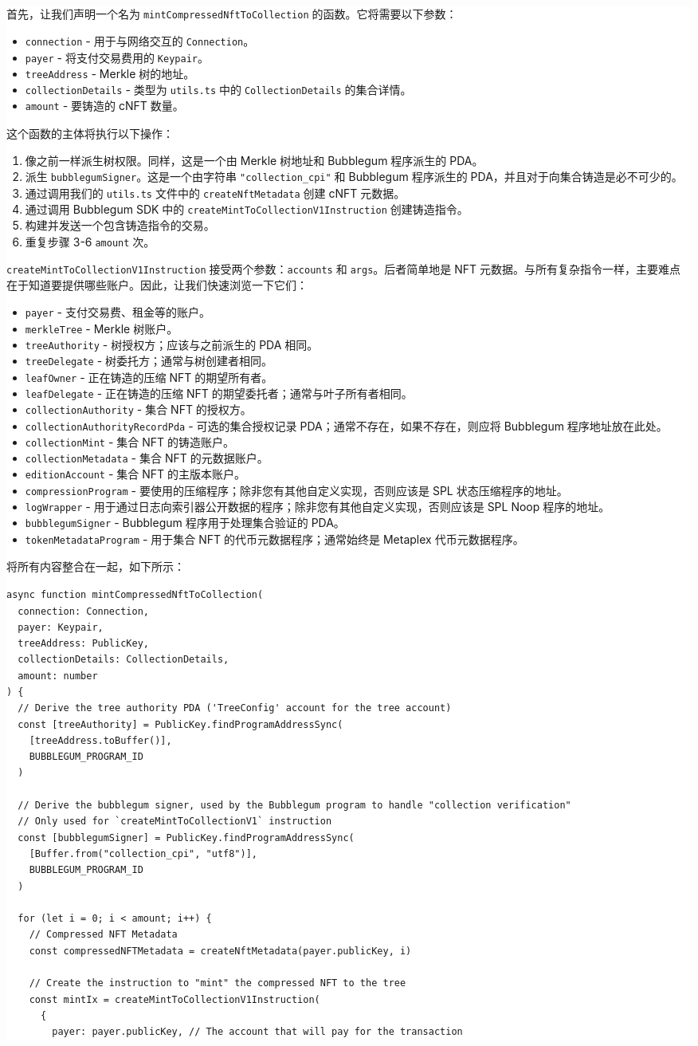 首先，让我们声明一个名为 `mintCompressedNftToCollection` 的函数。它将需要以下参数：

* `connection` - 用于与网络交互的 `Connection`。
* `payer` - 将支付交易费用的 `Keypair`。
* `treeAddress` - Merkle 树的地址。
* `collectionDetails` - 类型为 `utils.ts` 中的 `CollectionDetails` 的集合详情。
* `amount` - 要铸造的 cNFT 数量。

这个函数的主体将执行以下操作：

1. 像之前一样派生树权限。同样，这是一个由 Merkle 树地址和 Bubblegum 程序派生的 PDA。
2. 派生 `bubblegumSigner`。这是一个由字符串 `"collection_cpi"` 和 Bubblegum 程序派生的 PDA，并且对于向集合铸造是必不可少的。
3. 通过调用我们的 `utils.ts` 文件中的 `createNftMetadata` 创建 cNFT 元数据。
4. 通过调用 Bubblegum SDK 中的 `createMintToCollectionV1Instruction` 创建铸造指令。
5. 构建并发送一个包含铸造指令的交易。
6. 重复步骤 3-6 `amount` 次。

`createMintToCollectionV1Instruction` 接受两个参数：`accounts` 和 `args`。后者简单地是 NFT 元数据。与所有复杂指令一样，主要难点在于知道要提供哪些账户。因此，让我们快速浏览一下它们：

* `payer` - 支付交易费、租金等的账户。
* `merkleTree` - Merkle 树账户。
* `treeAuthority` - 树授权方；应该与之前派生的 PDA 相同。
* `treeDelegate` - 树委托方；通常与树创建者相同。
* `leafOwner` - 正在铸造的压缩 NFT 的期望所有者。
* `leafDelegate` - 正在铸造的压缩 NFT 的期望委托者；通常与叶子所有者相同。
* `collectionAuthority` - 集合 NFT 的授权方。
* `collectionAuthorityRecordPda` - 可选的集合授权记录 PDA；通常不存在，如果不存在，则应将 Bubblegum 程序地址放在此处。
* `collectionMint` - 集合 NFT 的铸造账户。
* `collectionMetadata` - 集合 NFT 的元数据账户。
* `editionAccount` - 集合 NFT 的主版本账户。
* `compressionProgram` - 要使用的压缩程序；除非您有其他自定义实现，否则应该是 SPL 状态压缩程序的地址。
* `logWrapper` - 用于通过日志向索引器公开数据的程序；除非您有其他自定义实现，否则应该是 SPL Noop 程序的地址。
* `bubblegumSigner` - Bubblegum 程序用于处理集合验证的 PDA。
* `tokenMetadataProgram` - 用于集合 NFT 的代币元数据程序；通常始终是 Metaplex 代币元数据程序。

将所有内容整合在一起，如下所示：

```tsx
async function mintCompressedNftToCollection(
  connection: Connection,
  payer: Keypair,
  treeAddress: PublicKey,
  collectionDetails: CollectionDetails,
  amount: number
) {
  // Derive the tree authority PDA ('TreeConfig' account for the tree account)
  const [treeAuthority] = PublicKey.findProgramAddressSync(
    [treeAddress.toBuffer()],
    BUBBLEGUM_PROGRAM_ID
  )

  // Derive the bubblegum signer, used by the Bubblegum program to handle "collection verification"
  // Only used for `createMintToCollectionV1` instruction
  const [bubblegumSigner] = PublicKey.findProgramAddressSync(
    [Buffer.from("collection_cpi", "utf8")],
    BUBBLEGUM_PROGRAM_ID
  )

  for (let i = 0; i < amount; i++) {
    // Compressed NFT Metadata
    const compressedNFTMetadata = createNftMetadata(payer.publicKey, i)

    // Create the instruction to "mint" the compressed NFT to the tree
    const mintIx = createMintToCollectionV1Instruction(
      {
        payer: payer.publicKey, // The account that will pay for the transaction
```